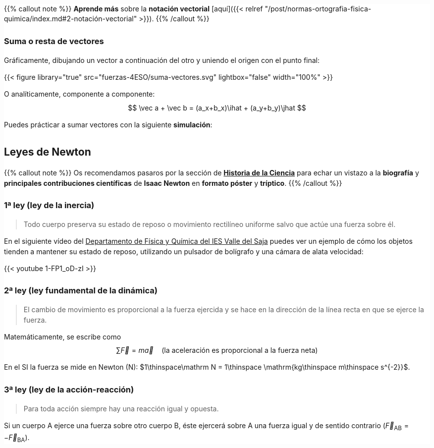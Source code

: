 {{% callout note %}}
**Aprende más** sobre la **notación vectorial** [aquí]({{< relref "/post/normas-ortografia-fisica-quimica/index.md#2-notación-vectorial" >}}).
{{% /callout %}}

### Suma o resta de vectores
Gráficamente, dibujando un vector a continuación del otro y uniendo el origen con el punto final:

{{< figure library="true" src="fuerzas-4ESO/suma-vectores.svg" lightbox="false" width="100%" >}}

O analíticamente, componente a componente:
$$
\vec a + \vec b = (a_x+b_x)\ihat + (a_y+b_y)\jhat
$$

Puedes prácticar a sumar vectores con la siguiente **simulación**:

<iframe src="https://phet.colorado.edu/sims/html/vector-addition/latest/vector-addition_es.html" width="100%" height="600" scrolling="no" allowfullscreen></iframe>

## Leyes de Newton

{{% callout note %}}
Os recomendamos pasaros por la sección de [**Historia de la Ciencia**](https://fisiquimicamente.com/recursos-fisica-quimica/historia-ciencia/) para echar un vistazo a la **biografía** y **principales contribuciones científicas** de **Isaac Newton** en **formato póster** y **tríptico**.
{{% /callout %}}

### 1ª ley (ley de la inercia)
> Todo cuerpo preserva su estado de reposo o movimiento rectilíneo uniforme salvo que actúe una fuerza sobre él.

En el siguiente vídeo del [Departamento de Física y Química del IES Valle del Saja](http://www.fqsaja.com) puedes ver un ejemplo de cómo los objetos tienden a mantener su estado de reposo, utilizando un pulsador de bolígrafo y una cámara de alata velocidad:

{{< youtube 1-FP1_oD-zI >}}

### 2ª ley (ley fundamental de la dinámica)
> El cambio de movimiento es proporcional a la fuerza ejercida y se hace en la dirección de la línea recta en que se ejerce la fuerza.

Matemáticamente, se escribe como
$$
\sum\vec F = m\vec a\quad \text{(la aceleración es proporcional a la fuerza neta)}
$$

En el SI la fuerza se mide en Newton (N): $1\thinspace\mathrm N = 1\thinspace \mathrm{kg\thinspace m\thinspace s^{-2}}$.

### 3ª ley (ley de la acción-reacción)
> Para toda acción siempre hay una reacción igual y opuesta.

Si un cuerpo A ejerce una fuerza sobre otro cuerpo B, éste ejercerá sobre A una fuerza igual y de sentido contrario ($\vec F_\text{AB} = -\vec F_\text{BA}$).
